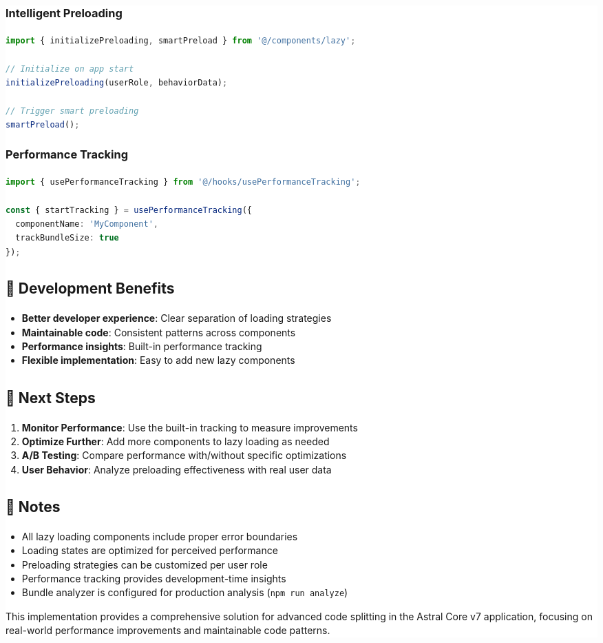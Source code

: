 ### Intelligent Preloading
```typescript
import { initializePreloading, smartPreload } from '@/components/lazy';

// Initialize on app start
initializePreloading(userRole, behaviorData);

// Trigger smart preloading
smartPreload();
```

### Performance Tracking
```typescript
import { usePerformanceTracking } from '@/hooks/usePerformanceTracking';

const { startTracking } = usePerformanceTracking({
  componentName: 'MyComponent',
  trackBundleSize: true
});
```

## 🔧 Development Benefits

- **Better developer experience**: Clear separation of loading strategies
- **Maintainable code**: Consistent patterns across components
- **Performance insights**: Built-in performance tracking
- **Flexible implementation**: Easy to add new lazy components

## 🎯 Next Steps

1. **Monitor Performance**: Use the built-in tracking to measure improvements
2. **Optimize Further**: Add more components to lazy loading as needed
3. **A/B Testing**: Compare performance with/without specific optimizations
4. **User Behavior**: Analyze preloading effectiveness with real user data

## 📝 Notes

- All lazy loading components include proper error boundaries
- Loading states are optimized for perceived performance
- Preloading strategies can be customized per user role
- Performance tracking provides development-time insights
- Bundle analyzer is configured for production analysis (`npm run analyze`)

This implementation provides a comprehensive solution for advanced code splitting in the Astral Core v7 application, focusing on real-world performance improvements and maintainable code patterns.